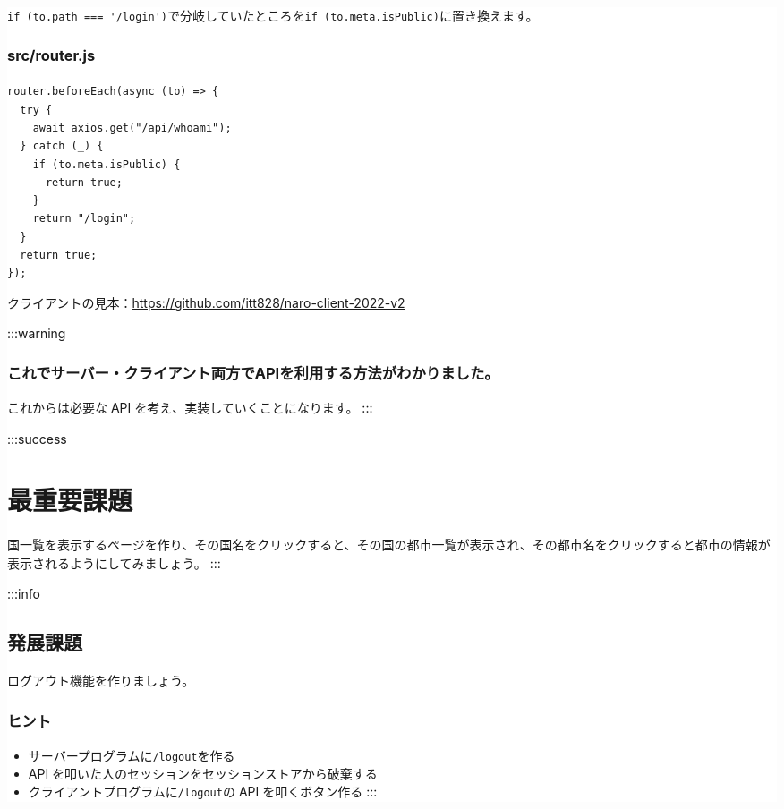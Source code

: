 `if (to.path === '/login')`で分岐していたところを`if (to.meta.isPublic)`に置き換えます。

### src/router.js
```javascript=
router.beforeEach(async (to) => {
  try {
    await axios.get("/api/whoami");
  } catch (_) {
    if (to.meta.isPublic) {
      return true;
    }
    return "/login";
  }
  return true;
});
```

クライアントの見本：https://github.com/itt828/naro-client-2022-v2

:::warning
### これでサーバー・クライアント両方でAPIを利用する方法がわかりました。
これからは必要な API を考え、実装していくことになります。
:::


:::success
# 最重要課題

 国一覧を表示するページを作り、その国名をクリックすると、その国の都市一覧が表示され、その都市名をクリックすると都市の情報が表示されるようにしてみましょう。
:::

:::info 
## 発展課題
ログアウト機能を作りましょう。
### ヒント
* サーバープログラムに`/logout`を作る
* API を叩いた人のセッションをセッションストアから破棄する
* クライアントプログラムに`/logout`の API を叩くボタン作る
:::